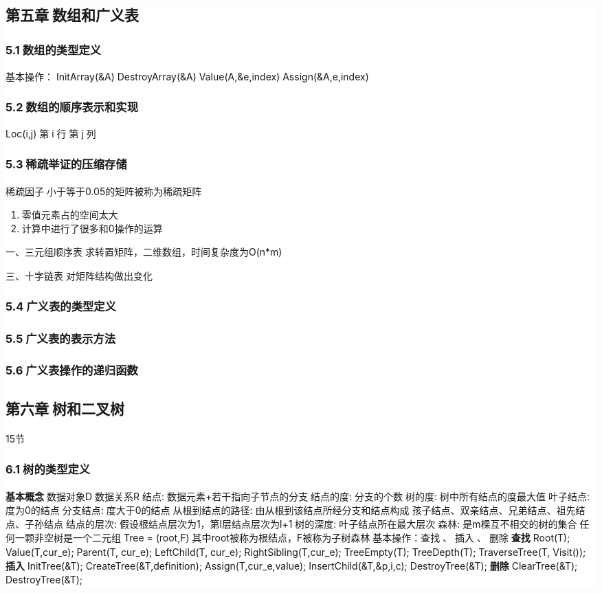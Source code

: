 ## 第五章 数组和广义表

### 5.1 数组的类型定义
基本操作：
InitArray(&A)
DestroyArray(&A)
Value(A,&e,index)
Assign(&A,e,index)
### 5.2 数组的顺序表示和实现
Loc(i,j) 第 i 行 第 j 列
### 5.3 稀疏举证的压缩存储
稀疏因子 小于等于0.05的矩阵被称为稀疏矩阵
1. 零值元素占的空间太大
2. 计算中进行了很多和0操作的运算

一、三元组顺序表
求转置矩阵，二维数组，时间复杂度为O(n*m)

三、十字链表
对矩阵结构做出变化    

### 5.4 广义表的类型定义

### 5.5 广义表的表示方法

### 5.6 广义表操作的递归函数

## 第六章 树和二叉树
15节
### 6.1 树的类型定义
**基本概念**
数据对象D
数据关系R
结点: 数据元素+若干指向子节点的分支
结点的度: 分支的个数
树的度: 树中所有结点的度最大值
叶子结点: 度为0的结点
分支结点: 度大于0的结点
从根到结点的路径: 由从根到该结点所经分支和结点构成
孩子结点、双亲结点、兄弟结点、祖先结点、子孙结点
结点的层次: 假设根结点层次为1，第l层结点层次为l+1
树的深度: 叶子结点所在最大层次
森林: 是m棵互不相交的树的集合
任何一颗非空树是一个二元组 Tree = (root,F) 其中root被称为根结点，F被称为子树森林
基本操作：查找 、 插入 、 删除
**查找**
Root(T); Value(T,cur_e);
Parent(T, cur_e);
LeftChild(T, cur_e); RightSibling(T,cur_e);
TreeEmpty(T); TreeDepth(T);
TraverseTree(T, Visit());
**插入**
InitTree(&T);
CreateTree(&T,definition);
Assign(T,cur_e,value);
InsertChild(&T,&p,i,c);
DestroyTree(&T);
**删除**
ClearTree(&T);
DestroyTree(&T);